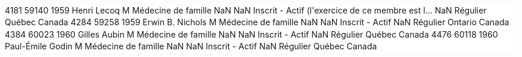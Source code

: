   <tbody>
    <tr>
      <th>4181</th>
      <td>59140</td>
      <td>1959</td>
      <td>Henri</td>
      <td>Lecoq</td>
      <td>M</td>
      <td>Médecine de famille</td>
      <td>NaN</td>
      <td>NaN</td>
      <td>Inscrit - Actif (l'exercice de ce membre est l...</td>
      <td>NaN</td>
      <td>Régulier</td>
      <td>Québec</td>
      <td>Canada</td>
    </tr>
    <tr>
      <th>4284</th>
      <td>59258</td>
      <td>1959</td>
      <td>Erwin B.</td>
      <td>Nichols</td>
      <td>M</td>
      <td>Médecine de famille</td>
      <td>NaN</td>
      <td>NaN</td>
      <td>Inscrit - Actif</td>
      <td>NaN</td>
      <td>Régulier</td>
      <td>Ontario</td>
      <td>Canada</td>
    </tr>
    <tr>
      <th>4384</th>
      <td>60023</td>
      <td>1960</td>
      <td>Gilles</td>
      <td>Aubin</td>
      <td>M</td>
      <td>Médecine de famille</td>
      <td>NaN</td>
      <td>NaN</td>
      <td>Inscrit - Actif</td>
      <td>NaN</td>
      <td>Régulier</td>
      <td>Québec</td>
      <td>Canada</td>
    </tr>
    <tr>
      <th>4476</th>
      <td>60118</td>
      <td>1960</td>
      <td>Paul-Émile</td>
      <td>Godin</td>
      <td>M</td>
      <td>Médecine de famille</td>
      <td>NaN</td>
      <td>NaN</td>
      <td>Inscrit - Actif</td>
      <td>NaN</td>
      <td>Régulier</td>
      <td>Québec</td>
      <td>Canada</td>